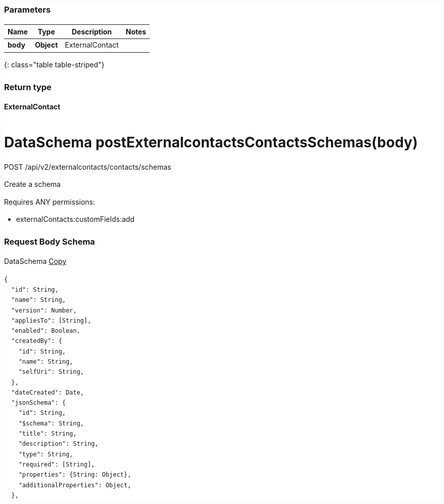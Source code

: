 ### Parameters


| Name | Type | Description  | Notes |
| ------------- | ------------- | ------------- | ------------- |
 **body** | **Object** | ExternalContact |  |
{: class="table table-striped"}

### Return type

**ExternalContact**

<a name="postExternalcontactsContactsSchemas"></a>

# DataSchema postExternalcontactsContactsSchemas(body)



POST /api/v2/externalcontacts/contacts/schemas

Create a schema



Requires ANY permissions: 

* externalContacts:customFields:add


### Request Body Schema

<script type="text/javascript">
	function copyDataSchemaExample() {
		let temp = $("<textarea>");
		$("body").append(temp);
		temp.val($('#DataSchemaExample').text()).select();
		document.execCommand("copy");
		temp.remove();
		return false;
	}
</script>

DataSchema <a href="#" onclick="return copyDataSchemaExample()">Copy</a>

<div id="DataSchemaExample">

```{"language":"json", "maxHeight": "250px"}
{ 
  "id": String, 
  "name": String, 
  "version": Number, 
  "appliesTo": [String], 
  "enabled": Boolean, 
  "createdBy": { 
    "id": String, 
    "name": String, 
    "selfUri": String, 
  },  
  "dateCreated": Date, 
  "jsonSchema": { 
    "id": String, 
    "$schema": String, 
    "title": String, 
    "description": String, 
    "type": String, 
    "required": [String], 
    "properties": {String: Object}, 
    "additionalProperties": Object, 
  },  
```